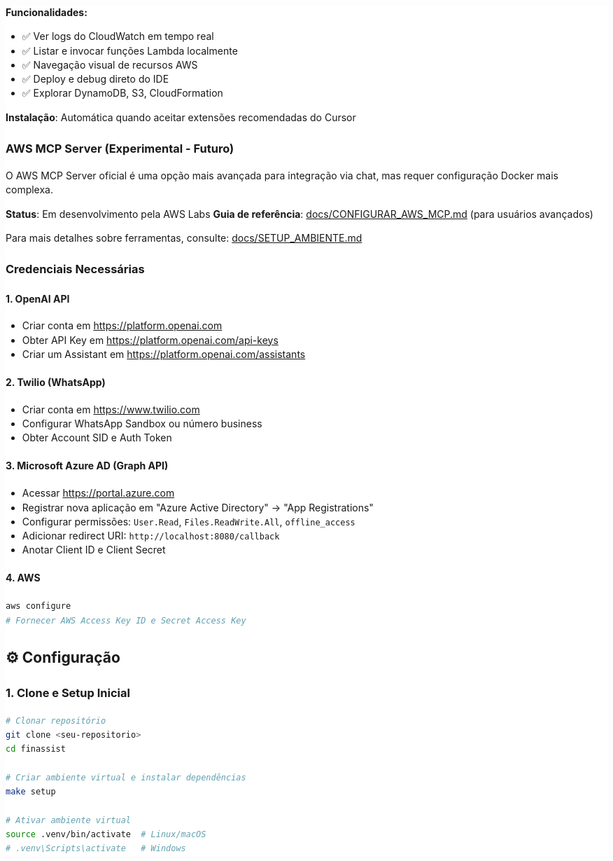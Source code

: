 **Funcionalidades:**
- ✅ Ver logs do CloudWatch em tempo real
- ✅ Listar e invocar funções Lambda localmente
- ✅ Navegação visual de recursos AWS
- ✅ Deploy e debug direto do IDE
- ✅ Explorar DynamoDB, S3, CloudFormation

**Instalação**: Automática quando aceitar extensões recomendadas do Cursor

### AWS MCP Server (Experimental - Futuro)

O AWS MCP Server oficial é uma opção mais avançada para integração via chat, mas requer configuração Docker mais complexa.

**Status**: Em desenvolvimento pela AWS Labs
**Guia de referência**: [docs/CONFIGURAR_AWS_MCP.md](docs/CONFIGURAR_AWS_MCP.md) (para usuários avançados)

Para mais detalhes sobre ferramentas, consulte: [docs/SETUP_AMBIENTE.md](docs/SETUP_AMBIENTE.md)

### Credenciais Necessárias

#### 1. OpenAI API
- Criar conta em https://platform.openai.com
- Obter API Key em https://platform.openai.com/api-keys
- Criar um Assistant em https://platform.openai.com/assistants

#### 2. Twilio (WhatsApp)
- Criar conta em https://www.twilio.com
- Configurar WhatsApp Sandbox ou número business
- Obter Account SID e Auth Token

#### 3. Microsoft Azure AD (Graph API)
- Acessar https://portal.azure.com
- Registrar nova aplicação em "Azure Active Directory" → "App Registrations"
- Configurar permissões: `User.Read`, `Files.ReadWrite.All`, `offline_access`
- Adicionar redirect URI: `http://localhost:8080/callback`
- Anotar Client ID e Client Secret

#### 4. AWS
```bash
aws configure
# Fornecer AWS Access Key ID e Secret Access Key
```

## ⚙️ Configuração

### 1. Clone e Setup Inicial

```bash
# Clonar repositório
git clone <seu-repositorio>
cd finassist

# Criar ambiente virtual e instalar dependências
make setup

# Ativar ambiente virtual
source .venv/bin/activate  # Linux/macOS
# .venv\Scripts\activate   # Windows
```
